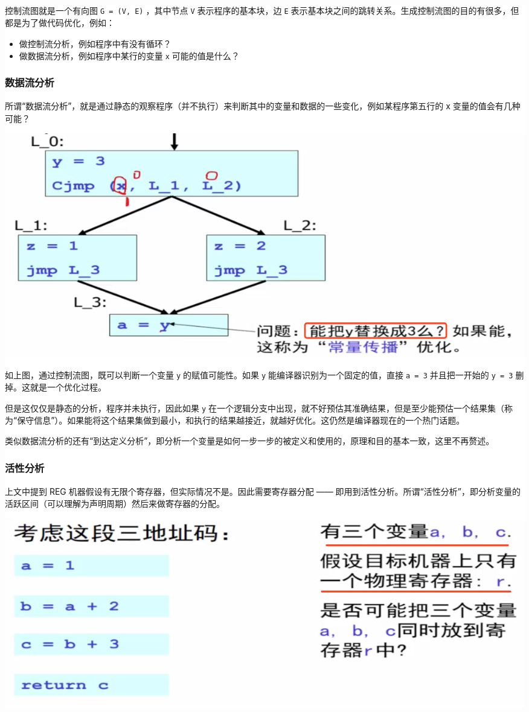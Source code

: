 控制流图就是一个有向图 `G = (V, E)` ，其中节点 `V` 表示程序的基本块，边 `E` 表示基本块之间的跳转关系。生成控制流图的目的有很多，但都是为了做代码优化，例如：

- 做控制流分析，例如程序中有没有循环？
- 做数据流分析，例如程序中某行的变量 `x` 可能的值是什么？

### 数据流分析

所谓“数据流分析”，就是通过静态的观察程序（并不执行）来判断其中的变量和数据的一些变化，例如某程序第五行的 x 变量的值会有几种可能？

![](./img/39.png)

如上图，通过控制流图，既可以判断一个变量 `y` 的赋值可能性。如果 `y` 能编译器识别为一个固定的值，直接 `a = 3` 并且把一开始的 `y = 3` 删掉。这就是一个优化过程。

但是这仅仅是静态的分析，程序并未执行，因此如果 `y` 在一个逻辑分支中出现，就不好预估其准确结果，但是至少能预估一个结果集（称为“保守信息”）。如果能将这个结果集做到最小，和执行的结果越接近，就越好优化。这仍然是编译器现在的一个热门话题。

类似数据流分析的还有“到达定义分析”，即分析一个变量是如何一步一步的被定义和使用的，原理和目的基本一致，这里不再赘述。

### 活性分析

上文中提到 REG 机器假设有无限个寄存器，但实际情况不是。因此需要寄存器分配 —— 即用到活性分析。所谓“活性分析”，即分析变量的活跃区间（可以理解为声明周期）然后来做寄存器的分配。

![](./img/40.png)
